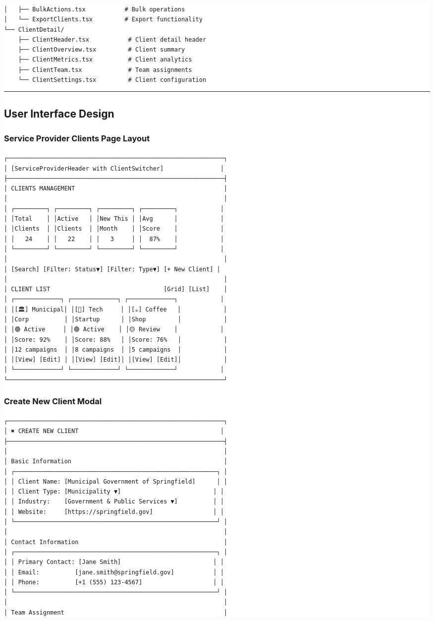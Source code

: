 ```
│   ├── BulkActions.tsx           # Bulk operations
│   └── ExportClients.tsx         # Export functionality
└── ClientDetail/
    ├── ClientHeader.tsx           # Client detail header
    ├── ClientOverview.tsx         # Client summary
    ├── ClientMetrics.tsx          # Client analytics
    ├── ClientTeam.tsx             # Team assignments
    └── ClientSettings.tsx         # Client configuration
```

---

## User Interface Design

### Service Provider Clients Page Layout
```
┌─────────────────────────────────────────────────────────────┐
│ [ServiceProviderHeader with ClientSwitcher]                │
├─────────────────────────────────────────────────────────────┤
│ CLIENTS MANAGEMENT                                          │
│                                                             │
│ ┌─────────┐ ┌─────────┐ ┌─────────┐ ┌─────────┐            │
│ │Total    │ │Active   │ │New This │ │Avg      │            │
│ │Clients  │ │Clients  │ │Month    │ │Score    │            │
│ │   24    │ │   22    │ │   3     │ │  87%    │            │
│ └─────────┘ └─────────┘ └─────────┘ └─────────┘            │
│                                                             │
│ [Search] [Filter: Status▼] [Filter: Type▼] [+ New Client] │
│                                                             │
│ CLIENT LIST                                [Grid] [List]    │
│ ┌─────────────┐ ┌─────────────┐ ┌─────────────┐            │
│ │[🏛️] Municipal│ │[🏢] Tech     │ │[☕] Coffee   │            │
│ │Corp          │ │Startup      │ │Shop         │            │
│ │🟢 Active     │ │🟢 Active    │ │🟡 Review    │            │
│ │Score: 92%    │ │Score: 88%   │ │Score: 76%   │            │
│ │12 campaigns  │ │8 campaigns  │ │5 campaigns  │            │
│ │[View] [Edit] │ │[View] [Edit]│ │[View] [Edit]│            │
│ └─────────────┘ └─────────────┘ └─────────────┘            │
└─────────────────────────────────────────────────────────────┘
```

### Create New Client Modal
```
┌─────────────────────────────────────────────────────────────┐
│ ✖ CREATE NEW CLIENT                                        │
├─────────────────────────────────────────────────────────────┤
│                                                             │
│ Basic Information                                           │
│ ┌─────────────────────────────────────────────────────────┐ │
│ │ Client Name: [Municipal Government of Springfield]      │ │
│ │ Client Type: [Municipality ▼]                          │ │
│ │ Industry:    [Government & Public Services ▼]          │ │
│ │ Website:     [https://springfield.gov]                 │ │
│ └─────────────────────────────────────────────────────────┘ │
│                                                             │
│ Contact Information                                         │
│ ┌─────────────────────────────────────────────────────────┐ │
│ │ Primary Contact: [Jane Smith]                          │ │
│ │ Email:          [jane.smith@springfield.gov]           │ │
│ │ Phone:          [+1 (555) 123-4567]                    │ │
│ └─────────────────────────────────────────────────────────┘ │
│                                                             │
│ Team Assignment                                             │
```